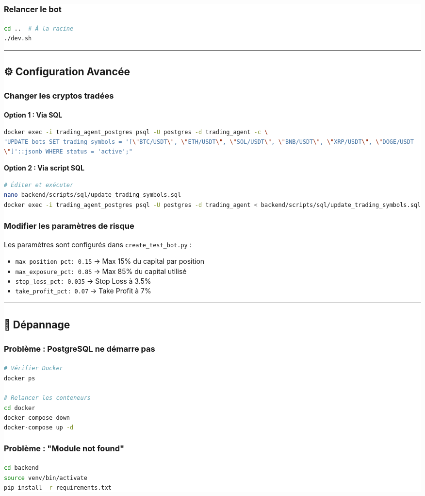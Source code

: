 ### Relancer le bot
```bash
cd ..  # À la racine
./dev.sh
```

---

## ⚙️ Configuration Avancée

### Changer les cryptos tradées

**Option 1 : Via SQL**
```bash
docker exec -i trading_agent_postgres psql -U postgres -d trading_agent -c \
"UPDATE bots SET trading_symbols = '[\"BTC/USDT\", \"ETH/USDT\", \"SOL/USDT\", \"BNB/USDT\", \"XRP/USDT\", \"DOGE/USDT\"]'::jsonb WHERE status = 'active';"
```

**Option 2 : Via script SQL**
```bash
# Éditer et exécuter
nano backend/scripts/sql/update_trading_symbols.sql
docker exec -i trading_agent_postgres psql -U postgres -d trading_agent < backend/scripts/sql/update_trading_symbols.sql
```

### Modifier les paramètres de risque

Les paramètres sont configurés dans `create_test_bot.py` :
- `max_position_pct: 0.15` → Max 15% du capital par position
- `max_exposure_pct: 0.85` → Max 85% du capital utilisé
- `stop_loss_pct: 0.035` → Stop Loss à 3.5%
- `take_profit_pct: 0.07` → Take Profit à 7%

---

## 🐛 Dépannage

### Problème : PostgreSQL ne démarre pas
```bash
# Vérifier Docker
docker ps

# Relancer les conteneurs
cd docker
docker-compose down
docker-compose up -d
```

### Problème : "Module not found"
```bash
cd backend
source venv/bin/activate
pip install -r requirements.txt
```
